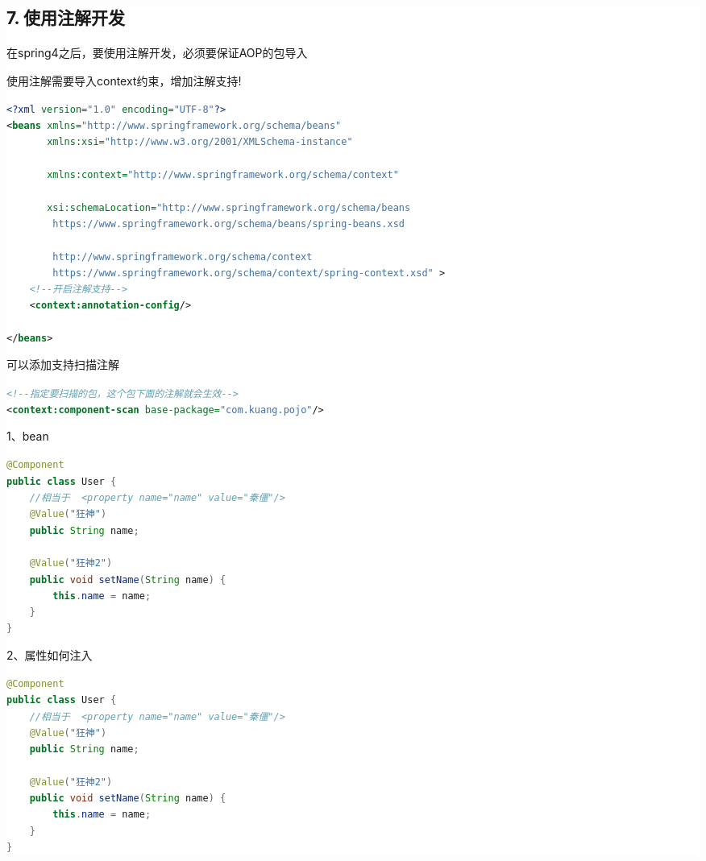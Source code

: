 
## 7. 使用注解开发

在spring4之后，要使用注解开发，必须要保证AOP的包导入

使用注解需要导入context约束，增加注解支持!

```xml
<?xml version="1.0" encoding="UTF-8"?>
<beans xmlns="http://www.springframework.org/schema/beans"
       xmlns:xsi="http://www.w3.org/2001/XMLSchema-instance"

       xmlns:context="http://www.springframework.org/schema/context"

       xsi:schemaLocation="http://www.springframework.org/schema/beans
        https://www.springframework.org/schema/beans/spring-beans.xsd

        http://www.springframework.org/schema/context
        https://www.springframework.org/schema/context/spring-context.xsd" >
    <!--开启注解支持-->
    <context:annotation-config/>

</beans>
```

可以添加支持扫描注解

```xml
<!--指定要扫描的包，这个包下面的注解就会生效-->
<context:component-scan base-package="com.kuang.pojo"/>
```

1、bean

```java
@Component
public class User {
    //相当于  <property name="name" value="秦僵"/>
    @Value("狂神")
    public String name;

    @Value("狂神2")
    public void setName(String name) {
        this.name = name;
    }
}
```



2、属性如何注入

```java
@Component
public class User {
    //相当于  <property name="name" value="秦僵"/>
    @Value("狂神")
    public String name;

    @Value("狂神2")
    public void setName(String name) {
        this.name = name;
    }
}
```
